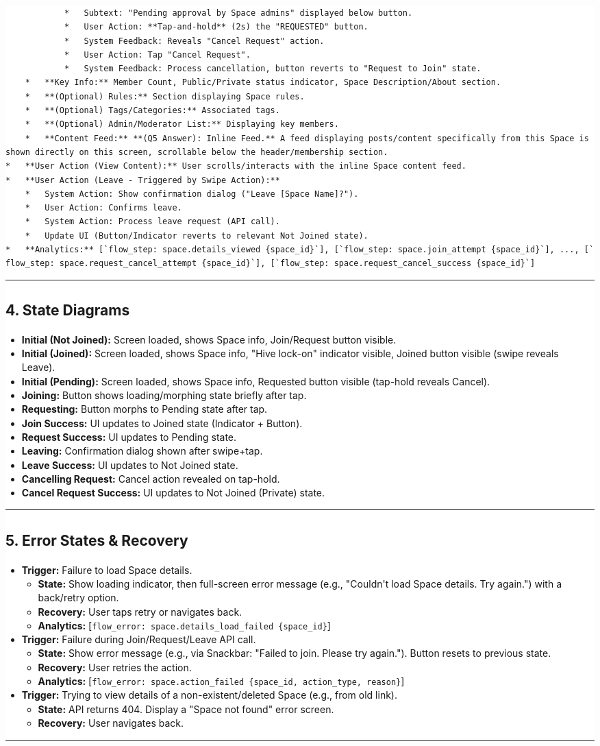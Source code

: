                 *   Subtext: "Pending approval by Space admins" displayed below button.
                *   User Action: **Tap-and-hold** (2s) the "REQUESTED" button.
                *   System Feedback: Reveals "Cancel Request" action.
                *   User Action: Tap "Cancel Request".
                *   System Feedback: Process cancellation, button reverts to "Request to Join" state.
        *   **Key Info:** Member Count, Public/Private status indicator, Space Description/About section.
        *   **(Optional) Rules:** Section displaying Space rules.
        *   **(Optional) Tags/Categories:** Associated tags.
        *   **(Optional) Admin/Moderator List:** Displaying key members.
        *   **Content Feed:** **(Q5 Answer): Inline Feed.** A feed displaying posts/content specifically from this Space is shown directly on this screen, scrollable below the header/membership section.
    *   **User Action (View Content):** User scrolls/interacts with the inline Space content feed.
    *   **User Action (Leave - Triggered by Swipe Action):**
        *   System Action: Show confirmation dialog ("Leave [Space Name]?").
        *   User Action: Confirms leave.
        *   System Action: Process leave request (API call).
        *   Update UI (Button/Indicator reverts to relevant Not Joined state).
    *   **Analytics:** [`flow_step: space.details_viewed {space_id}`], [`flow_step: space.join_attempt {space_id}`], ..., [`flow_step: space.request_cancel_attempt {space_id}`], [`flow_step: space.request_cancel_success {space_id}`]

---

## 4. State Diagrams

*   **Initial (Not Joined):** Screen loaded, shows Space info, Join/Request button visible.
*   **Initial (Joined):** Screen loaded, shows Space info, "Hive lock-on" indicator visible, Joined button visible (swipe reveals Leave).
*   **Initial (Pending):** Screen loaded, shows Space info, Requested button visible (tap-hold reveals Cancel).
*   **Joining:** Button shows loading/morphing state briefly after tap.
*   **Requesting:** Button morphs to Pending state after tap.
*   **Join Success:** UI updates to Joined state (Indicator + Button).
*   **Request Success:** UI updates to Pending state.
*   **Leaving:** Confirmation dialog shown after swipe+tap.
*   **Leave Success:** UI updates to Not Joined state.
*   **Cancelling Request:** Cancel action revealed on tap-hold.
*   **Cancel Request Success:** UI updates to Not Joined (Private) state.

---

## 5. Error States & Recovery

*   **Trigger:** Failure to load Space details.
    *   **State:** Show loading indicator, then full-screen error message (e.g., "Couldn't load Space details. Try again.") with a back/retry option.
    *   **Recovery:** User taps retry or navigates back.
    *   **Analytics:** [`flow_error: space.details_load_failed {space_id}`]
*   **Trigger:** Failure during Join/Request/Leave API call.
    *   **State:** Show error message (e.g., via Snackbar: "Failed to join. Please try again."). Button resets to previous state.
    *   **Recovery:** User retries the action.
    *   **Analytics:** [`flow_error: space.action_failed {space_id, action_type, reason}`]
*   **Trigger:** Trying to view details of a non-existent/deleted Space (e.g., from old link).
    *   **State:** API returns 404. Display a "Space not found" error screen.
    *   **Recovery:** User navigates back.

---